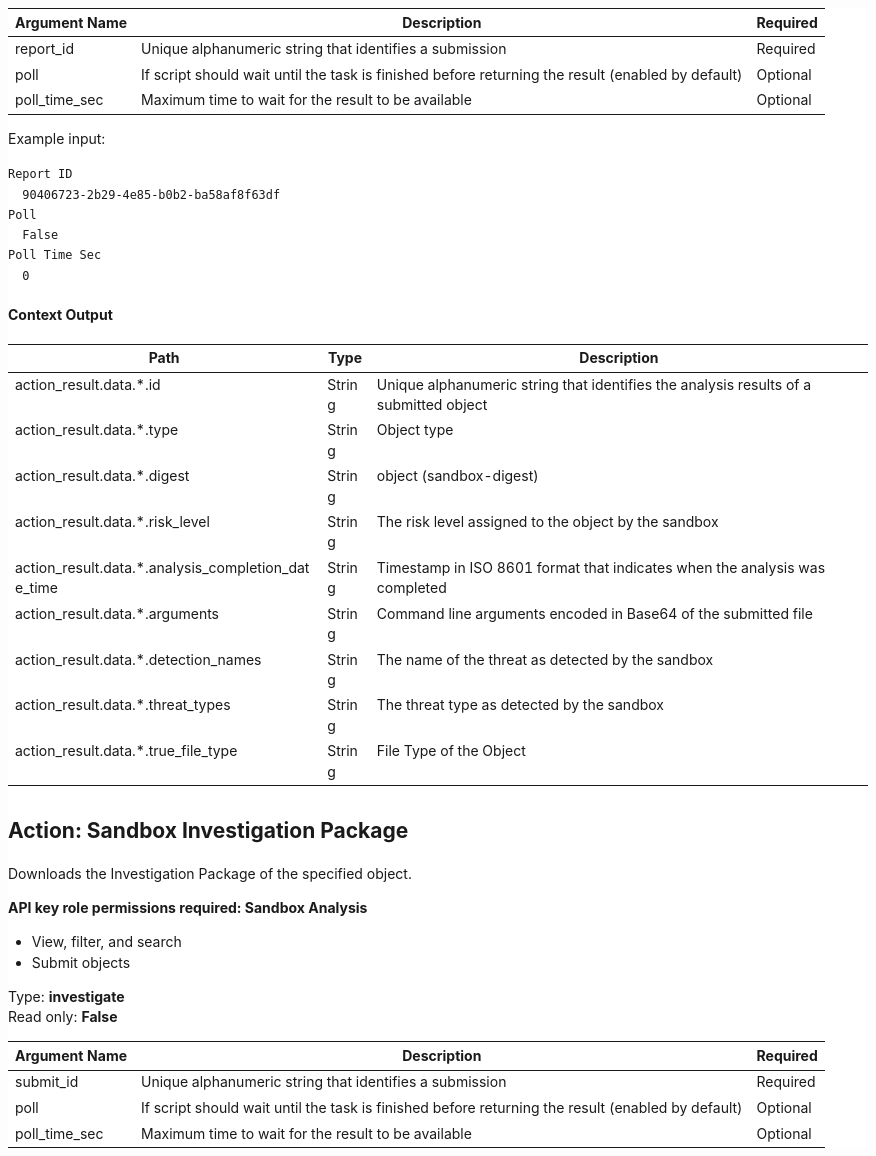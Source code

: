 | **Argument Name** | **Description** | **Required** |
| --- | --- | --- |
| report_id | Unique alphanumeric string that identifies a submission | Required |
| poll | If script should wait until the task is finished before returning the result (enabled by default) | Optional |
| poll_time_sec | Maximum time to wait for the result to be available | Optional |

Example input:

```
Report ID
  90406723-2b29-4e85-b0b2-ba58af8f63df
Poll
  False
Poll Time Sec
  0
```

#### Context Output

| **Path** | **Type** | **Description** |
| --- | --- | --- |
| action_result.data.*.id | String | Unique alphanumeric string that identifies the analysis results of a submitted object |
| action_result.data.*.type | String | Object type |
| action_result.data.*.digest | String | object (sandbox-digest) |
| action_result.data.*.risk_level | String | The risk level assigned to the object by the sandbox |
| action_result.data.*.analysis_completion_date_time | String | Timestamp in ISO 8601 format that indicates when the analysis was completed |
| action_result.data.*.arguments | String | Command line arguments encoded in Base64 of the submitted file |
| action_result.data.*.detection_names | String | The name of the threat as detected by the sandbox |
| action_result.data.*.threat_types | String | The threat type as detected by the sandbox |
| action_result.data.\*.true_file_type | String | File Type of the Object |

## Action: Sandbox Investigation Package

Downloads the Investigation Package of the specified object.

**API key role permissions required: Sandbox Analysis**

- View, filter, and search
- Submit objects

Type: **investigate**\
Read only: **False**

| **Argument Name** | **Description** | **Required** |
| --- | --- | --- |
| submit_id | Unique alphanumeric string that identifies a submission | Required |
| poll | If script should wait until the task is finished before returning the result (enabled by default) | Optional |
| poll_time_sec | Maximum time to wait for the result to be available | Optional |
